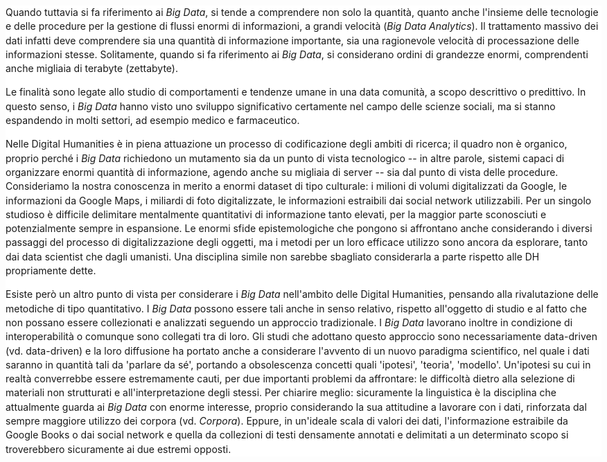 Quando tuttavia si fa riferimento ai *Big Data*, si tende a comprendere
non solo la quantità, quanto anche l'insieme delle tecnologie e delle
procedure per la gestione di flussi enormi di informazioni, a grandi
velocità (*Big Data Analytics*). Il trattamento massivo dei dati infatti
deve comprendere sia una quantità di informazione importante, sia una
ragionevole velocità di processazione delle informazioni stesse.
Solitamente, quando si fa riferimento ai *Big Data*, si considerano
ordini di grandezze enormi, comprendenti anche migliaia di terabyte
(zettabyte).

Le finalità sono legate allo studio di comportamenti e tendenze umane in
una data comunità, a scopo descrittivo o predittivo. In questo senso, i
*Big Data* hanno visto uno sviluppo significativo certamente nel campo
delle scienze sociali, ma si stanno espandendo in molti settori, ad
esempio medico e farmaceutico.

Nelle Digital Humanities è in piena attuazione un processo di
codificazione degli ambiti di ricerca; il quadro non è organico, proprio
perché i *Big Data* richiedono un mutamento sia da un punto di vista
tecnologico -- in altre parole, sistemi capaci di organizzare enormi
quantità di informazione, agendo anche su migliaia di server -- sia dal
punto di vista delle procedure. Consideriamo la nostra conoscenza in
merito a enormi dataset di tipo culturale: i milioni di volumi
digitalizzati da Google, le informazioni da Google Maps, i miliardi di
foto digitalizzate, le informazioni estraibili dai social network
utilizzabili. Per un singolo studioso è difficile delimitare mentalmente
quantitativi di informazione tanto elevati, per la maggior parte
sconosciuti e potenzialmente sempre in espansione. Le enormi sfide
epistemologiche che pongono si affrontano anche considerando i diversi
passaggi del processo di digitalizzazione degli oggetti, ma i metodi per
un loro efficace utilizzo sono ancora da esplorare, tanto dai data
scientist che dagli umanisti. Una disciplina simile non sarebbe
sbagliato considerarla a parte rispetto alle DH propriamente dette.

Esiste però un altro punto di vista per considerare i *Big Data*
nell'ambito delle Digital Humanities, pensando alla rivalutazione delle
metodiche di tipo quantitativo. I *Big Data* possono essere tali anche
in senso relativo, rispetto all'oggetto di studio e al fatto che non
possano essere collezionati e analizzati seguendo un approccio
tradizionale. I *Big Data* lavorano inoltre in condizione di
interoperabilità o comunque sono collegati tra di loro. Gli studi che
adottano questo approccio sono necessariamente data-driven (vd.
data-driven) e la loro diffusione ha portato anche a considerare
l'avvento di un nuovo paradigma scientifico, nel quale i dati saranno in
quantità tali da 'parlare da sé', portando a obsolescenza concetti quali
'ipotesi', 'teoria', 'modello'. Un'ipotesi su cui in realtà converrebbe
essere estremamente cauti, per due importanti problemi da affrontare: le
difficoltà dietro alla selezione di materiali non strutturati e
all'interpretazione degli stessi. Per chiarire meglio: sicuramente la
linguistica è la disciplina che attualmente guarda ai *Big Data* con
enorme interesse, proprio considerando la sua attitudine a lavorare con
i dati, rinforzata dal sempre maggiore utilizzo dei corpora (vd.
*Corpora*). Eppure, in un'ideale scala di valori dei dati,
l'informazione estraibile da Google Books o dai social network e quella
da collezioni di testi densamente annotati e delimitati a un determinato
scopo si troverebbero sicuramente ai due estremi opposti.
